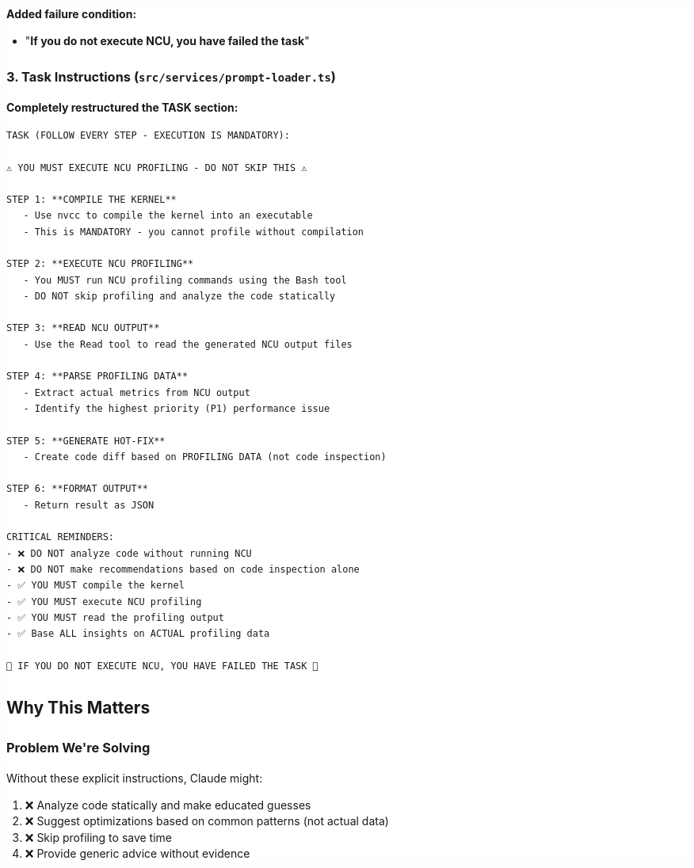 **Added failure condition:**
- "**If you do not execute NCU, you have failed the task**"

### 3. Task Instructions (`src/services/prompt-loader.ts`)

**Completely restructured the TASK section:**

```
TASK (FOLLOW EVERY STEP - EXECUTION IS MANDATORY):

⚠️ YOU MUST EXECUTE NCU PROFILING - DO NOT SKIP THIS ⚠️

STEP 1: **COMPILE THE KERNEL**
   - Use nvcc to compile the kernel into an executable
   - This is MANDATORY - you cannot profile without compilation

STEP 2: **EXECUTE NCU PROFILING**
   - You MUST run NCU profiling commands using the Bash tool
   - DO NOT skip profiling and analyze the code statically

STEP 3: **READ NCU OUTPUT**
   - Use the Read tool to read the generated NCU output files

STEP 4: **PARSE PROFILING DATA**
   - Extract actual metrics from NCU output
   - Identify the highest priority (P1) performance issue

STEP 5: **GENERATE HOT-FIX**
   - Create code diff based on PROFILING DATA (not code inspection)

STEP 6: **FORMAT OUTPUT**
   - Return result as JSON

CRITICAL REMINDERS:
- ❌ DO NOT analyze code without running NCU
- ❌ DO NOT make recommendations based on code inspection alone
- ✅ YOU MUST compile the kernel
- ✅ YOU MUST execute NCU profiling
- ✅ YOU MUST read the profiling output
- ✅ Base ALL insights on ACTUAL profiling data

🚨 IF YOU DO NOT EXECUTE NCU, YOU HAVE FAILED THE TASK 🚨
```

## Why This Matters

### Problem We're Solving

Without these explicit instructions, Claude might:
1. ❌ Analyze code statically and make educated guesses
2. ❌ Suggest optimizations based on common patterns (not actual data)
3. ❌ Skip profiling to save time
4. ❌ Provide generic advice without evidence
